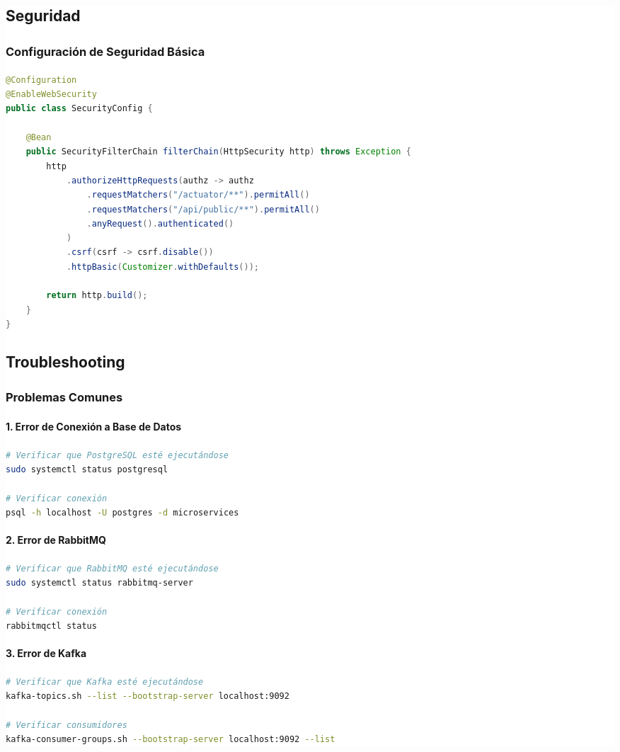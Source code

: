 ## Seguridad

### Configuración de Seguridad Básica
```java
@Configuration
@EnableWebSecurity
public class SecurityConfig {
    
    @Bean
    public SecurityFilterChain filterChain(HttpSecurity http) throws Exception {
        http
            .authorizeHttpRequests(authz -> authz
                .requestMatchers("/actuator/**").permitAll()
                .requestMatchers("/api/public/**").permitAll()
                .anyRequest().authenticated()
            )
            .csrf(csrf -> csrf.disable())
            .httpBasic(Customizer.withDefaults());
        
        return http.build();
    }
}
```

## Troubleshooting

### Problemas Comunes

#### 1. Error de Conexión a Base de Datos
```bash
# Verificar que PostgreSQL esté ejecutándose
sudo systemctl status postgresql

# Verificar conexión
psql -h localhost -U postgres -d microservices
```

#### 2. Error de RabbitMQ
```bash
# Verificar que RabbitMQ esté ejecutándose
sudo systemctl status rabbitmq-server

# Verificar conexión
rabbitmqctl status
```

#### 3. Error de Kafka
```bash
# Verificar que Kafka esté ejecutándose
kafka-topics.sh --list --bootstrap-server localhost:9092

# Verificar consumidores
kafka-consumer-groups.sh --bootstrap-server localhost:9092 --list
```

